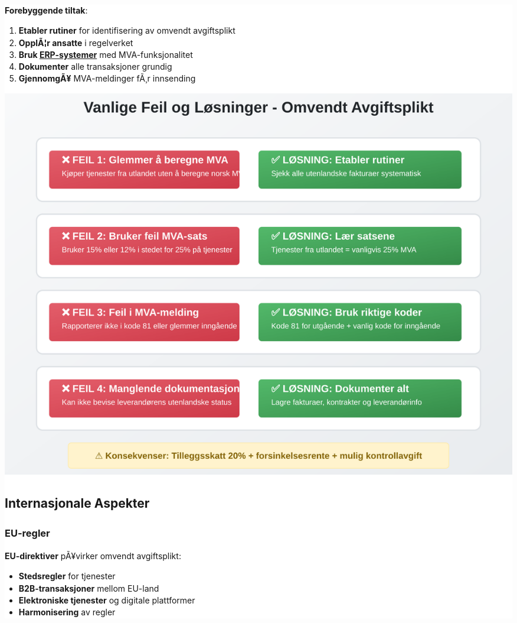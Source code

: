 **Forebyggende tiltak**:

1. **Etabler rutiner** for identifisering av omvendt avgiftsplikt
2. **OpplÃ¦r ansatte** i regelverket
3. **Bruk [ERP-systemer](/blogs/regnskap/hva-er-erp-system "Hva er ERP-system? Komplett Guide til Enterprise Resource Planning")** med MVA-funksjonalitet
4. **Dokumenter** alle transaksjoner grundig
5. **GjennomgÃ¥** MVA-meldinger fÃ¸r innsending

![Illustrasjon av vanlige feil og hvordan unngÃ¥ dem](omvendt-avgiftsplikt-feil.svg)

## Internasjonale Aspekter

### EU-regler

**EU-direktiver** pÃ¥virker omvendt avgiftsplikt:

* **Stedsregler** for tjenester
* **B2B-transaksjoner** mellom EU-land
* **Elektroniske tjenester** og digitale plattformer
* **Harmonisering** av regler
